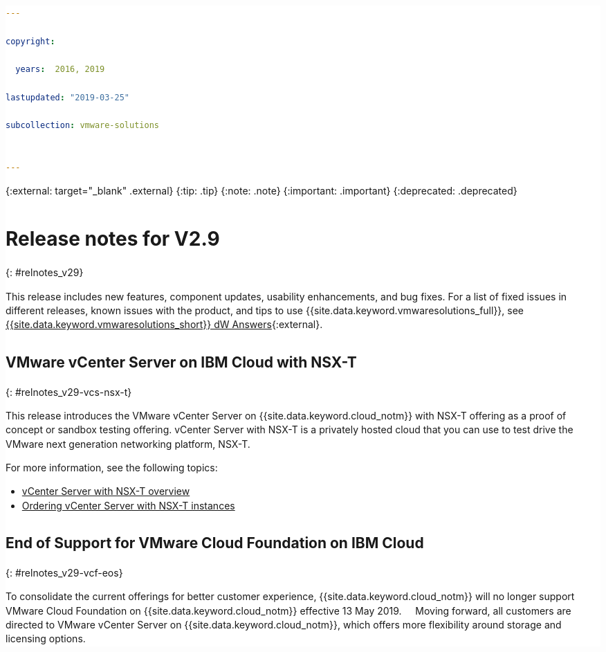```yaml
---

copyright:

  years:  2016, 2019

lastupdated: "2019-03-25"

subcollection: vmware-solutions


---
```


{:external: target="_blank" .external}
{:tip: .tip}
{:note: .note}
{:important: .important}
{:deprecated: .deprecated}

# Release notes for V2.9
{: #relnotes_v29}

This release includes new features, component updates, usability enhancements, and bug fixes. For a list of fixed issues in different releases, known issues with the product, and tips to use {{site.data.keyword.vmwaresolutions_full}}, see [{{site.data.keyword.vmwaresolutions_short}} dW Answers](https://developer.ibm.com/answers/topics/cloudvmw/){:external}.

## VMware vCenter Server on IBM Cloud with NSX-T
{: #relnotes_v29-vcs-nsx-t}

This release introduces the VMware vCenter Server on {{site.data.keyword.cloud_notm}} with NSX-T offering as a proof of concept or sandbox testing offering. vCenter Server with NSX-T is a privately hosted cloud that you can use to test drive the VMware next generation networking platform, NSX-T.

For more information, see the following topics:

* [vCenter Server with NSX-T overview](/docs/services/vmwaresolutions?topic=vmware-solutions-vc_nsx-t_overview)
* [Ordering vCenter Server with NSX-T instances](/docs/services/vmwaresolutions?topic=vmware-solutions-vc_nsx-t_orderinginstance)

## End of Support for VMware Cloud Foundation on IBM Cloud
{: #relnotes_v29-vcf-eos}

To consolidate the current offerings for better customer experience, {{site.data.keyword.cloud_notm}} will no longer support VMware Cloud Foundation on {{site.data.keyword.cloud_notm}} effective 13 May 2019.  
 
Moving forward, all customers are directed to VMware vCenter Server on {{site.data.keyword.cloud_notm}}, which offers more flexibility around storage and licensing options. 
 